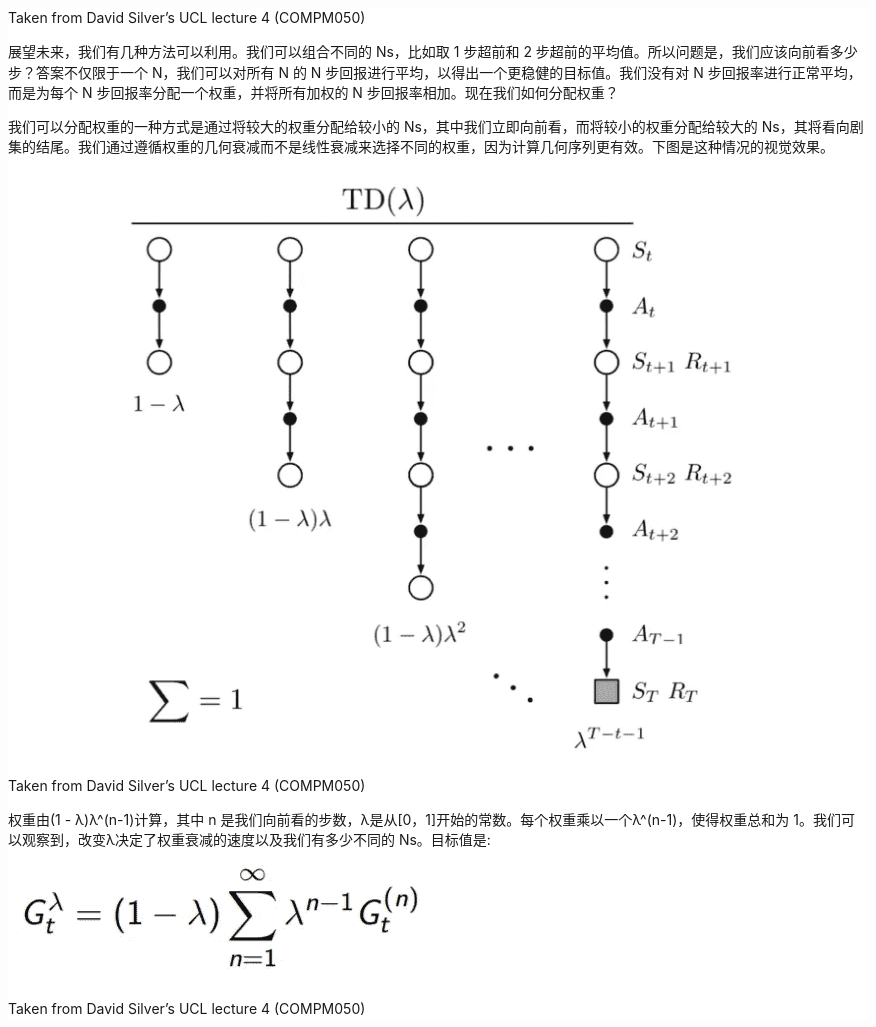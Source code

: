 Taken from David Silver’s UCL lecture 4 (COMPM050)

展望未来，我们有几种方法可以利用。我们可以组合不同的 Ns，比如取 1 步超前和 2 步超前的平均值。所以问题是，我们应该向前看多少步？答案不仅限于一个 N，我们可以对所有 N 的 N 步回报进行平均，以得出一个更稳健的目标值。我们没有对 N 步回报率进行正常平均，而是为每个 N 步回报率分配一个权重，并将所有加权的 N 步回报率相加。现在我们如何分配权重？

我们可以分配权重的一种方式是通过将较大的权重分配给较小的 Ns，其中我们立即向前看，而将较小的权重分配给较大的 Ns，其将看向剧集的结尾。我们通过遵循权重的几何衰减而不是线性衰减来选择不同的权重，因为计算几何序列更有效。下图是这种情况的视觉效果。

![](img/93fda27c4d6eeab24587757ce9224ce2.png)

Taken from David Silver’s UCL lecture 4 (COMPM050)

权重由(1 - λ)λ^(n-1)计算，其中 n 是我们向前看的步数，λ是从[0，1]开始的常数。每个权重乘以一个λ^(n-1)，使得权重总和为 1。我们可以观察到，改变λ决定了权重衰减的速度以及我们有多少不同的 Ns。目标值是:

![](img/4e68b1492f4ef2a89e05768a1187eb3f.png)

Taken from David Silver’s UCL lecture 4 (COMPM050)
